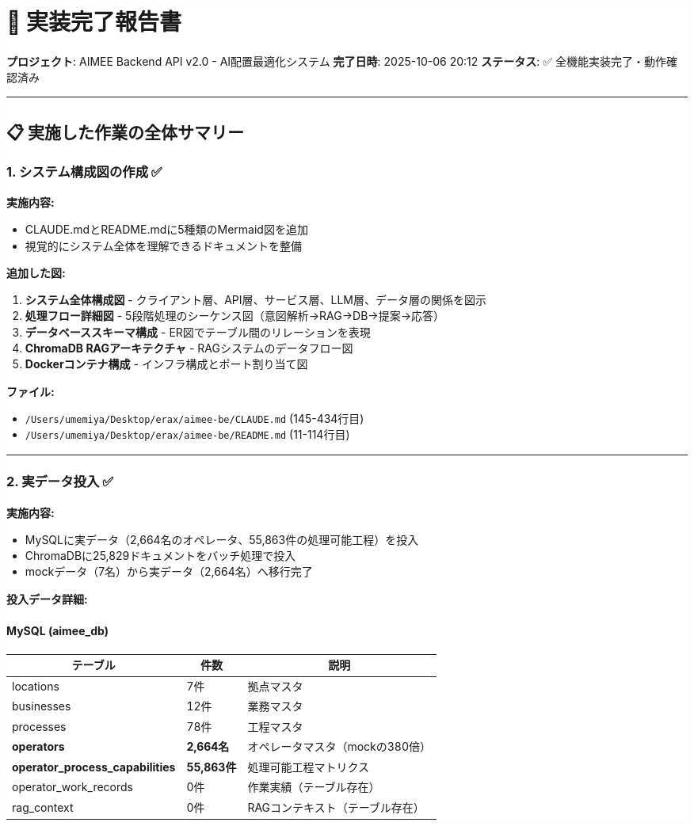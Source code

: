 # 🎉 実装完了報告書

**プロジェクト**: AIMEE Backend API v2.0 - AI配置最適化システム
**完了日時**: 2025-10-06 20:12
**ステータス**: ✅ 全機能実装完了・動作確認済み

---

## 📋 実施した作業の全体サマリー

### 1. システム構成図の作成 ✅

**実施内容:**
- CLAUDE.mdとREADME.mdに5種類のMermaid図を追加
- 視覚的にシステム全体を理解できるドキュメントを整備

**追加した図:**
1. **システム全体構成図** - クライアント層、API層、サービス層、LLM層、データ層の関係を図示
2. **処理フロー詳細図** - 5段階処理のシーケンス図（意図解析→RAG→DB→提案→応答）
3. **データベーススキーマ構成** - ER図でテーブル間のリレーションを表現
4. **ChromaDB RAGアーキテクチャ** - RAGシステムのデータフロー図
5. **Dockerコンテナ構成** - インフラ構成とポート割り当て図

**ファイル:**
- `/Users/umemiya/Desktop/erax/aimee-be/CLAUDE.md` (145-434行目)
- `/Users/umemiya/Desktop/erax/aimee-be/README.md` (11-114行目)

---

### 2. 実データ投入 ✅

**実施内容:**
- MySQLに実データ（2,664名のオペレータ、55,863件の処理可能工程）を投入
- ChromaDBに25,829ドキュメントをバッチ処理で投入
- mockデータ（7名）から実データ（2,664名）へ移行完了

**投入データ詳細:**

#### MySQL (aimee_db)
| テーブル | 件数 | 説明 |
|---------|------|------|
| locations | 7件 | 拠点マスタ |
| businesses | 12件 | 業務マスタ |
| processes | 78件 | 工程マスタ |
| **operators** | **2,664名** | オペレータマスタ（mockの380倍） |
| **operator_process_capabilities** | **55,863件** | 処理可能工程マトリクス |
| operator_work_records | 0件 | 作業実績（テーブル存在） |
| rag_context | 0件 | RAGコンテキスト（テーブル存在） |
